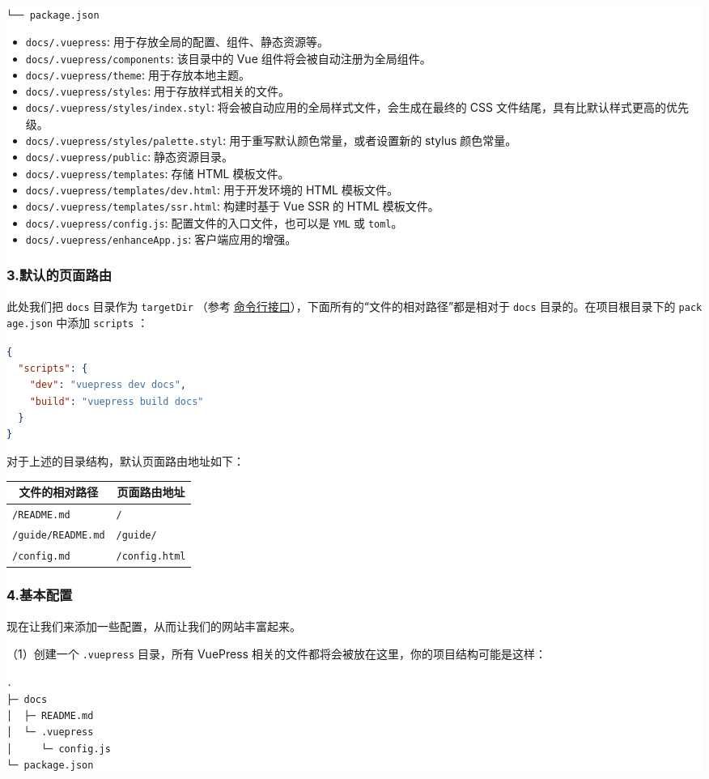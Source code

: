 ```
└── package.json
```

- `docs/.vuepress`: 用于存放全局的配置、组件、静态资源等。
- `docs/.vuepress/components`: 该目录中的 Vue 组件将会被自动注册为全局组件。
- `docs/.vuepress/theme`: 用于存放本地主题。
- `docs/.vuepress/styles`: 用于存放样式相关的文件。
- `docs/.vuepress/styles/index.styl`: 将会被自动应用的全局样式文件，会生成在最终的 CSS 文件结尾，具有比默认样式更高的优先级。
- `docs/.vuepress/styles/palette.styl`: 用于重写默认颜色常量，或者设置新的 stylus 颜色常量。
- `docs/.vuepress/public`: 静态资源目录。
- `docs/.vuepress/templates`: 存储 HTML 模板文件。
- `docs/.vuepress/templates/dev.html`: 用于开发环境的 HTML 模板文件。
- `docs/.vuepress/templates/ssr.html`: 构建时基于 Vue SSR 的 HTML 模板文件。
- `docs/.vuepress/config.js`: 配置文件的入口文件，也可以是 `YML` 或 `toml`。
- `docs/.vuepress/enhanceApp.js`: 客户端应用的增强。



### 3.默认的页面路由

此处我们把 `docs` 目录作为 `targetDir` （参考 [命令行接口](https://vuepress.vuejs.org/zh/api/cli.html#基本用法)），下面所有的“文件的相对路径”都是相对于 `docs` 目录的。在项目根目录下的 `package.json` 中添加 `scripts` ：

```json
{
  "scripts": {
    "dev": "vuepress dev docs",
    "build": "vuepress build docs"
  }
}
```

对于上述的目录结构，默认页面路由地址如下：

| 文件的相对路径     | 页面路由地址   |
| ------------------ | -------------- |
| `/README.md`       | `/`            |
| `/guide/README.md` | `/guide/`      |
| `/config.md`       | `/config.html` |



### 4.基本配置

现在让我们来添加一些配置，从而让我们的网站丰富起来。

（1）创建一个 `.vuepress` 目录，所有 VuePress 相关的文件都将会被放在这里，你的项目结构可能是这样：

```bash
.
├─ docs
│  ├─ README.md
│  └─ .vuepress
│     └─ config.js
└─ package.json
```
